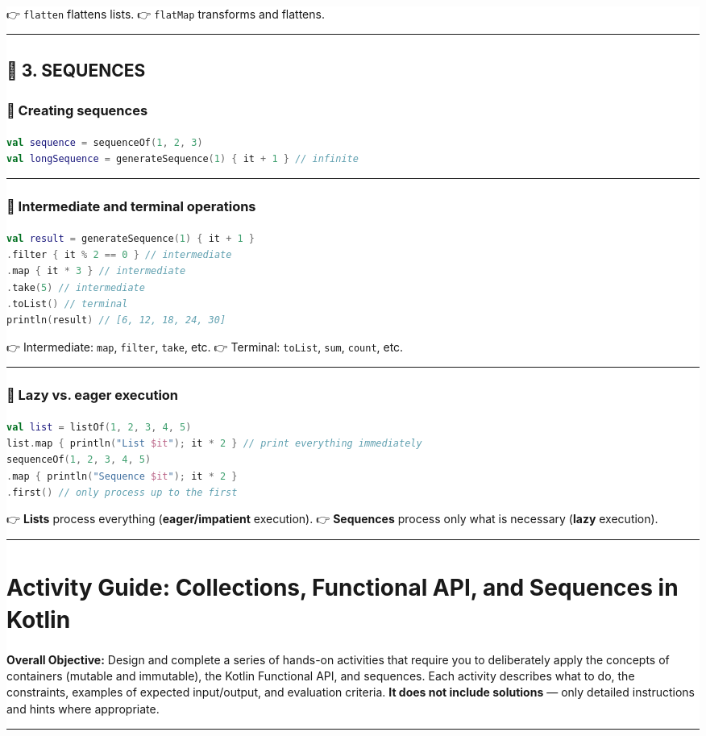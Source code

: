 👉 `flatten` flattens lists.
👉 `flatMap` transforms and flattens.

---

## 🔄 3. SEQUENCES

### 🔸 Creating sequences

```kotlin
val sequence = sequenceOf(1, 2, 3)
val longSequence = generateSequence(1) { it + 1 } // infinite
```

---

### 🔸 Intermediate and terminal operations

```kotlin
val result = generateSequence(1) { it + 1 }
.filter { it % 2 == 0 } // intermediate
.map { it * 3 } // intermediate
.take(5) // intermediate
.toList() // terminal
println(result) // [6, 12, 18, 24, 30]
```

👉 Intermediate: `map`, `filter`, `take`, etc.
👉 Terminal: `toList`, `sum`, `count`, etc.

---

### 🔸 Lazy vs. eager execution

```kotlin
val list = listOf(1, 2, 3, 4, 5)
list.map { println("List $it"); it * 2 } // print everything immediately
sequenceOf(1, 2, 3, 4, 5)
.map { println("Sequence $it"); it * 2 }
.first() // only process up to the first
```

👉 **Lists** process everything (**eager/impatient** execution).
👉 **Sequences** process only what is necessary (**lazy** execution).

---

# Activity Guide: Collections, Functional API, and Sequences in Kotlin

**Overall Objective:** Design and complete a series of hands-on activities that require you to deliberately apply the concepts of containers (mutable and immutable), the Kotlin Functional API, and sequences. Each activity describes what to do, the constraints, examples of expected input/output, and evaluation criteria. **It does not include solutions** — only detailed instructions and hints where appropriate.

---